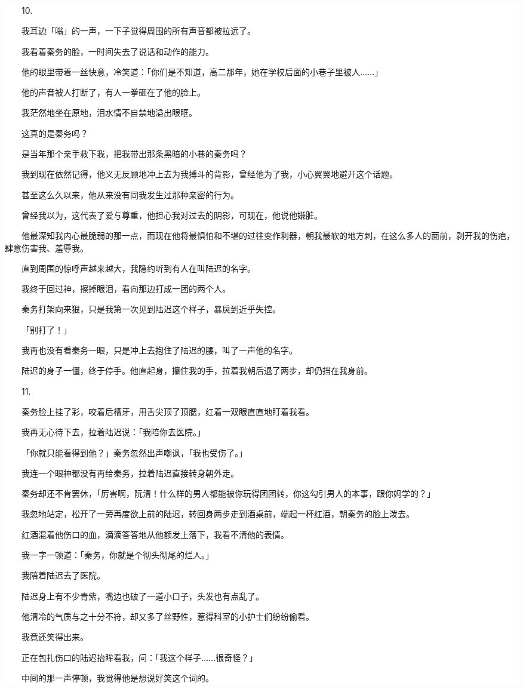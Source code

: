 &emsp;&emsp;10.  
  
&emsp;&emsp;我耳边「嗡」的一声，一下子觉得周围的所有声音都被拉远了。  
  
&emsp;&emsp;我看着秦务的脸，一时间失去了说话和动作的能力。  
  
&emsp;&emsp;他的眼里带着一丝快意，冷笑道：「你们是不知道，高二那年，她在学校后面的小巷子里被人……」  
  
&emsp;&emsp;他的声音被人打断了，有人一拳砸在了他的脸上。  
  
&emsp;&emsp;我茫然地坐在原地，泪水情不自禁地溢出眼眶。  
  
&emsp;&emsp;这真的是秦务吗？  
  
&emsp;&emsp;是当年那个亲手救下我，把我带出那条黑暗的小巷的秦务吗？  
  
&emsp;&emsp;我到现在依然记得，他义无反顾地冲上去为我搏斗的背影，曾经他为了我，小心翼翼地避开这个话题。  
  
&emsp;&emsp;甚至这么久以来，他从来没有同我发生过那种亲密的行为。  
  
&emsp;&emsp;曾经我以为，这代表了爱与尊重，他担心我对过去的阴影，可现在，他说他嫌脏。  
  
&emsp;&emsp;他最深知我内心最脆弱的那一点，而现在他将最惧怕和不堪的过往变作利器，朝我最软的地方刺，在这么多人的面前，剥开我的伤疤，肆意伤害我、羞辱我。  
  
&emsp;&emsp;直到周围的惊呼声越来越大，我隐约听到有人在叫陆迟的名字。  
  
&emsp;&emsp;我终于回过神，擦掉眼泪，看向那边打成一团的两个人。  
  
&emsp;&emsp;秦务打架向来狠，只是我第一次见到陆迟这个样子，暴戾到近乎失控。  
  
&emsp;&emsp;「别打了！」  
  
&emsp;&emsp;我再也没有看秦务一眼，只是冲上去抱住了陆迟的腰，叫了一声他的名字。  
  
&emsp;&emsp;陆迟的身子一僵，终于停手。他直起身，攥住我的手，拉着我朝后退了两步，却仍挡在我身前。  
  
&emsp;&emsp;11.  
  
&emsp;&emsp;秦务脸上挂了彩，咬着后槽牙，用舌尖顶了顶腮，红着一双眼直直地盯着我看。  
  
&emsp;&emsp;我再无心待下去，拉着陆迟说：「我陪你去医院。」  
  
&emsp;&emsp;「你就只能看得到他？」秦务忽然出声嘲讽，「我也受伤了。」  
  
&emsp;&emsp;我连一个眼神都没有再给秦务，拉着陆迟直接转身朝外走。  
  
&emsp;&emsp;秦务却还不肯罢休，「厉害啊，阮清！什么样的男人都能被你玩得团团转，你这勾引男人的本事，跟你妈学的？」  
  
&emsp;&emsp;我忽地站定，松开了一旁再度欲上前的陆迟，转回身两步走到酒桌前，端起一杯红酒，朝秦务的脸上泼去。  
  
&emsp;&emsp;红酒混着他伤口的血，滴滴答答地从他额发上落下，我看不清他的表情。  
  
&emsp;&emsp;我一字一顿道：「秦务，你就是个彻头彻尾的烂人。」  
  
&emsp;&emsp;我陪着陆迟去了医院。  
  
&emsp;&emsp;陆迟身上有不少青紫，嘴边也破了一道小口子，头发也有点乱了。  
  
&emsp;&emsp;他清冷的气质与之十分不符，却又多了丝野性，惹得科室的小护士们纷纷偷看。  
  
&emsp;&emsp;我竟还笑得出来。  
  
&emsp;&emsp;正在包扎伤口的陆迟抬眸看我，问：「我这个样子……很奇怪？」  
  
&emsp;&emsp;中间的那一声停顿，我觉得他是想说好笑这个词的。  
  